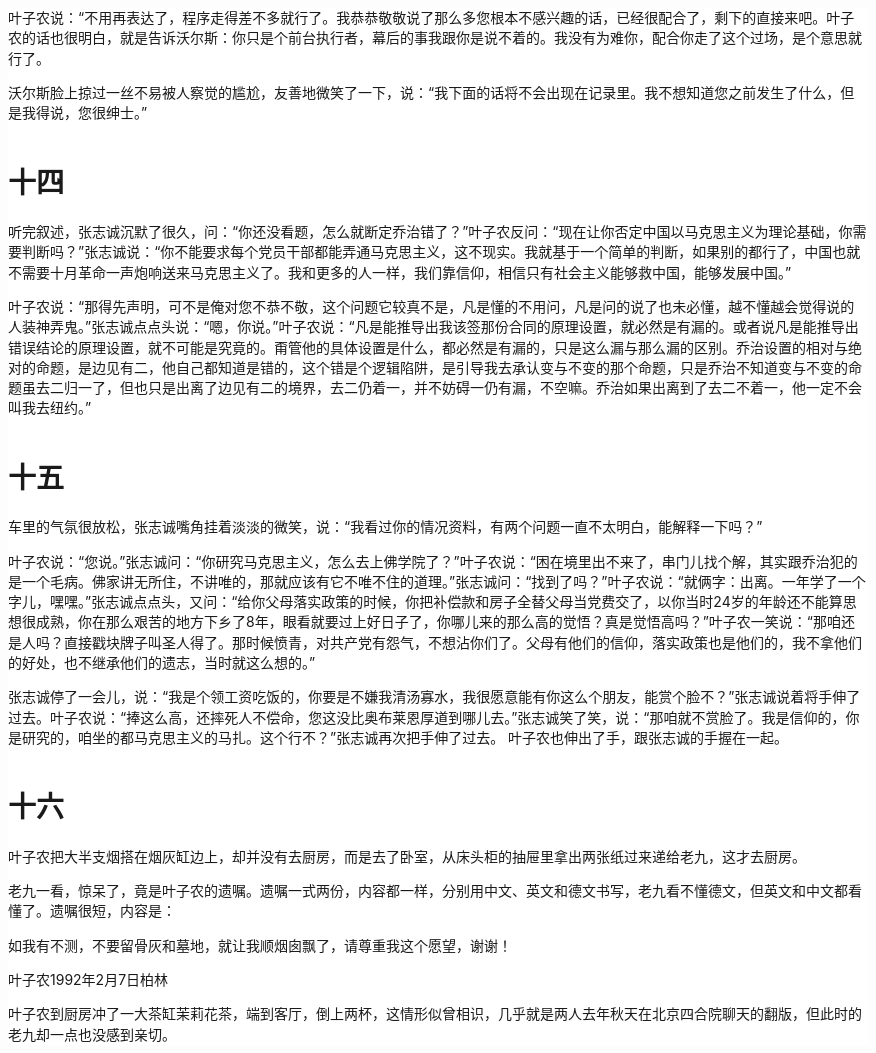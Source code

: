 叶子农说：“不用再表达了，程序走得差不多就行了。我恭恭敬敬说了那么多您根本不感兴趣的话，已经很配合了，剩下的直接来吧。叶子农的话也很明白，就是告诉沃尔斯：你只是个前台执行者，幕后的事我跟你是说不着的。我没有为难你，配合你走了这个过场，是个意思就行了。

沃尔斯脸上掠过一丝不易被人察觉的尴尬，友善地微笑了一下，说：“我下面的话将不会出现在记录里。我不想知道您之前发生了什么，但是我得说，您很绅士。”

# 十四

听完叙述，张志诚沉默了很久，问：“你还没看题，怎么就断定乔治错了？”叶子农反问：“现在让你否定中国以马克思主义为理论基础，你需要判断吗？”张志诚说：“你不能要求每个党员干部都能弄通马克思主义，这不现实。我就基于一个简单的判断，如果别的都行了，中国也就不需要十月革命一声炮响送来马克思主义了。我和更多的人一样，我们靠信仰，相信只有社会主义能够救中国，能够发展中国。”

叶子农说：“那得先声明，可不是俺对您不恭不敬，这个问题它较真不是，凡是懂的不用问，凡是问的说了也未必懂，越不懂越会觉得说的人装神弄鬼。”张志诚点点头说：“嗯，你说。”叶子农说：“凡是能推导出我该签那份合同的原理设置，就必然是有漏的。或者说凡是能推导出错误结论的原理设置，就不可能是究竟的。甭管他的具体设置是什么，都必然是有漏的，只是这么漏与那么漏的区别。乔治设置的相对与绝对的命题，是边见有二，他自己都知道是错的，这个错是个逻辑陷阱，是引导我去承认变与不变的那个命题，只是乔治不知道变与不变的命题虽去二归一了，但也只是出离了边见有二的境界，去二仍着一，并不妨碍一仍有漏，不空嘛。乔治如果出离到了去二不着一，他一定不会叫我去纽约。”

# 十五

车里的气氛很放松，张志诚嘴角挂着淡淡的微笑，说：“我看过你的情况资料，有两个问题一直不太明白，能解释一下吗？”

叶子农说：“您说。”张志诚问：“你研究马克思主义，怎么去上佛学院了？”叶子农说：“困在境里出不来了，串门儿找个解，其实跟乔治犯的是一个毛病。佛家讲无所住，不讲唯的，那就应该有它不唯不住的道理。”张志诚问：“找到了吗？”叶子农说：“就俩字：出离。一年学了一个字儿，嘿嘿。”张志诚点点头，又问：“给你父母落实政策的时候，你把补偿款和房子全替父母当党费交了，以你当时24岁的年龄还不能算思想很成熟，你在那么艰苦的地方下乡了8年，眼看就要过上好日子了，你哪儿来的那么高的觉悟？真是觉悟高吗？”叶子农一笑说：“那咱还是人吗？直接戳块牌子叫圣人得了。那时候愤青，对共产党有怨气，不想沾你们了。父母有他们的信仰，落实政策也是他们的，我不拿他们的好处，也不继承他们的遗志，当时就这么想的。”

张志诚停了一会儿，说：“我是个领工资吃饭的，你要是不嫌我清汤寡水，我很愿意能有你这么个朋友，能赏个脸不？”张志诚说着将手伸了过去。叶子农说：“捧这么高，还摔死人不偿命，您这没比奥布莱恩厚道到哪儿去。”张志诚笑了笑，说：“那咱就不赏脸了。我是信仰的，你是研究的，咱坐的都马克思主义的马扎。这个行不？”张志诚再次把手伸了过去。
叶子农也伸出了手，跟张志诚的手握在一起。

# 十六

叶子农把大半支烟搭在烟灰缸边上，却并没有去厨房，而是去了卧室，从床头柜的抽屉里拿出两张纸过来递给老九，这才去厨房。

老九一看，惊呆了，竟是叶子农的遗嘱。遗嘱一式两份，内容都一样，分别用中文、英文和德文书写，老九看不懂德文，但英文和中文都看懂了。遗嘱很短，内容是：

如我有不测，不要留骨灰和墓地，就让我顺烟囱飘了，请尊重我这个愿望，谢谢！

叶子农1992年2月7日柏林

叶子农到厨房冲了一大茶缸茉莉花茶，端到客厅，倒上两杯，这情形似曾相识，几乎就是两人去年秋天在北京四合院聊天的翻版，但此时的老九却一点也没感到亲切。

